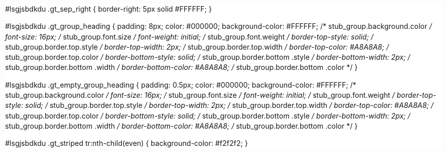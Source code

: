 #lsgjsbdkdu .gt_sep_right {
  border-right: 5px solid #FFFFFF;
}

#lsgjsbdkdu .gt_group_heading {
  padding: 8px;
  color: #000000;
  background-color: #FFFFFF;
  /* stub_group.background.color */
  font-size: 16px;
  /* stub_group.font.size */
  font-weight: initial;
  /* stub_group.font.weight */
  border-top-style: solid;
  /* stub_group.border.top.style */
  border-top-width: 2px;
  /* stub_group.border.top.width */
  border-top-color: #A8A8A8;
  /* stub_group.border.top.color */
  border-bottom-style: solid;
  /* stub_group.border.bottom  .style */
  border-bottom-width: 2px;
  /* stub_group.border.bottom  .width */
  border-bottom-color: #A8A8A8;
  /* stub_group.border.bottom  .color */
}

#lsgjsbdkdu .gt_empty_group_heading {
  padding: 0.5px;
  color: #000000;
  background-color: #FFFFFF;
  /* stub_group.background.color */
  font-size: 16px;
  /* stub_group.font.size */
  font-weight: initial;
  /* stub_group.font.weight */
  border-top-style: solid;
  /* stub_group.border.top.style */
  border-top-width: 2px;
  /* stub_group.border.top.width */
  border-top-color: #A8A8A8;
  /* stub_group.border.top.color */
  border-bottom-style: solid;
  /* stub_group.border.bottom  .style */
  border-bottom-width: 2px;
  /* stub_group.border.bottom  .width */
  border-bottom-color: #A8A8A8;
  /* stub_group.border.bottom  .color */
}

#lsgjsbdkdu .gt_striped tr:nth-child(even) {
  background-color: #f2f2f2;
}
